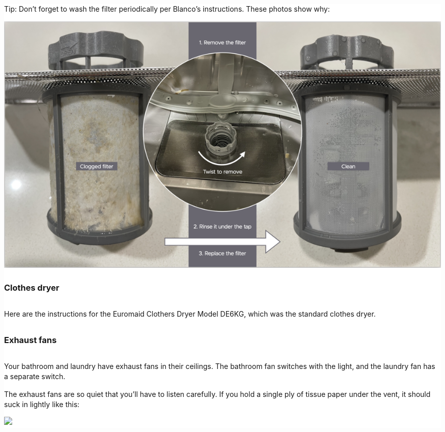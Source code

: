 
Tip: Don’t forget to wash the filter periodically per Blanco’s instructions. These photos show why:
  

![](./attachments/4-HOME-attachment-033.png)  

  

### Clothes dryer


## 


Here are the instructions for the Euromaid Clothers Dryer Model DE6KG, which was the standard clothes dryer.
## 


### Exhaust fans


## 


Your bathroom and laundry have exhaust fans in their ceilings. The bathroom fan switches with the light, and the laundry fan has a separate switch.
  

The exhaust fans are so quiet that you’ll have to listen carefully. If you hold a single ply of tissue paper under the vent, it should suck in lightly like this:
  

![](./attachments/4-HOME-attachment-034.heic)  
